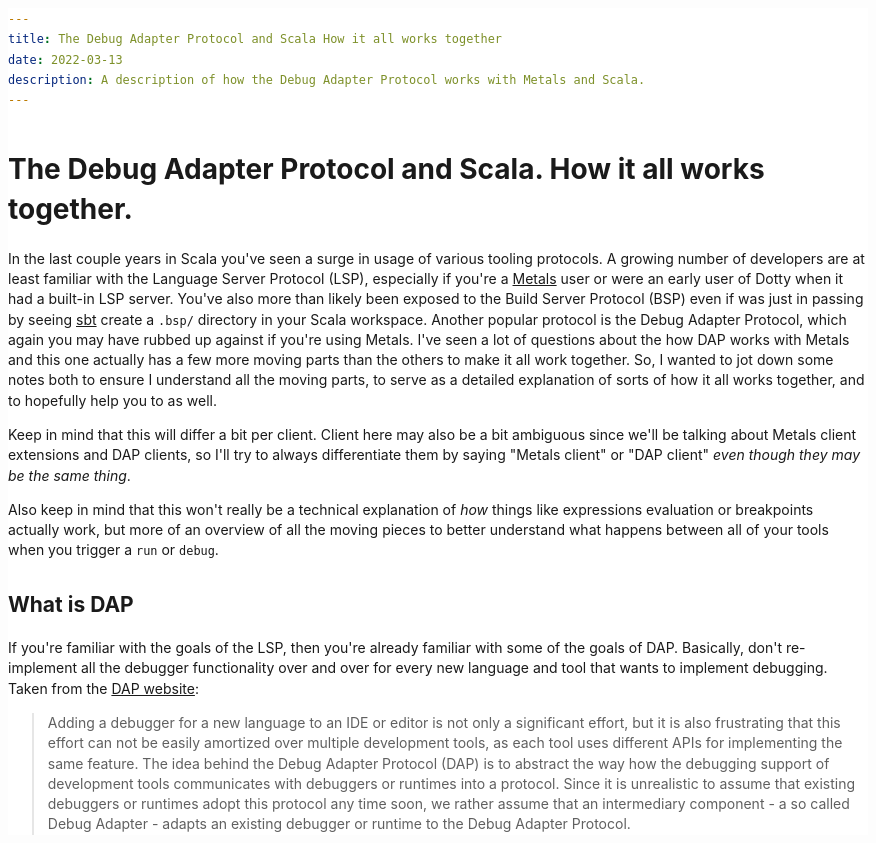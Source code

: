 ```yaml
---
title: The Debug Adapter Protocol and Scala How it all works together
date: 2022-03-13
description: A description of how the Debug Adapter Protocol works with Metals and Scala.
---
```


# The Debug Adapter Protocol and Scala. How it all works together.

In the last couple years in Scala you've seen a surge in usage of various
tooling protocols. A growing number of developers are at least familiar with the
Language Server Protocol (LSP), especially if you're a
[Metals](https://scalameta.org/metals/) user or were an early user of Dotty when
it had a built-in LSP server. You've also more than likely been exposed to the
Build Server Protocol (BSP) even if was just in passing by seeing
[sbt](https://www.scala-sbt.org/) create a `.bsp/` directory in your Scala
workspace. Another popular protocol is the Debug Adapter Protocol, which again
you may have rubbed up against if you're using Metals. I've seen a lot of
questions about the how DAP works with Metals and this one actually has a few
more moving parts than the others to make it all work together. So, I wanted to
jot down some notes both to ensure I understand all the moving parts, to serve
as a detailed explanation of sorts of how it all works together, and to
hopefully help you to as well.

Keep in mind that this will differ a bit per client. Client here may also be a
bit ambiguous since we'll be talking about Metals client extensions and DAP
clients, so I'll try to always differentiate them by saying "Metals client" or
"DAP client" _even though they may be the same thing_.

Also keep in mind that this won't really be a technical explanation of _how_
things like expressions evaluation or breakpoints actually work, but more of an
overview of all the moving pieces to better understand what happens between all
of your tools when you trigger a `run` or `debug`.

## What is DAP

If you're familiar with the goals of the LSP, then you're already familiar with
some of the goals of DAP. Basically, don't re-implement all the debugger
functionality over and over for every new language and tool that wants to
implement debugging. Taken from the [DAP
website](https://microsoft.github.io/debug-adapter-protocol/):

> Adding a debugger for a new language to an IDE or editor is not only a
> significant effort, but it is also frustrating that this effort can not be
> easily amortized over multiple development tools, as each tool uses different
> APIs for implementing the same feature.
> The idea behind the Debug Adapter Protocol (DAP) is to abstract the way how
> the debugging support of development tools communicates with debuggers or
> runtimes into a protocol. Since it is unrealistic to assume that existing
> debuggers or runtimes adopt this protocol any time soon, we rather assume that
> an intermediary component - a so called Debug Adapter - adapts an existing
> debugger or runtime to the Debug Adapter Protocol.
